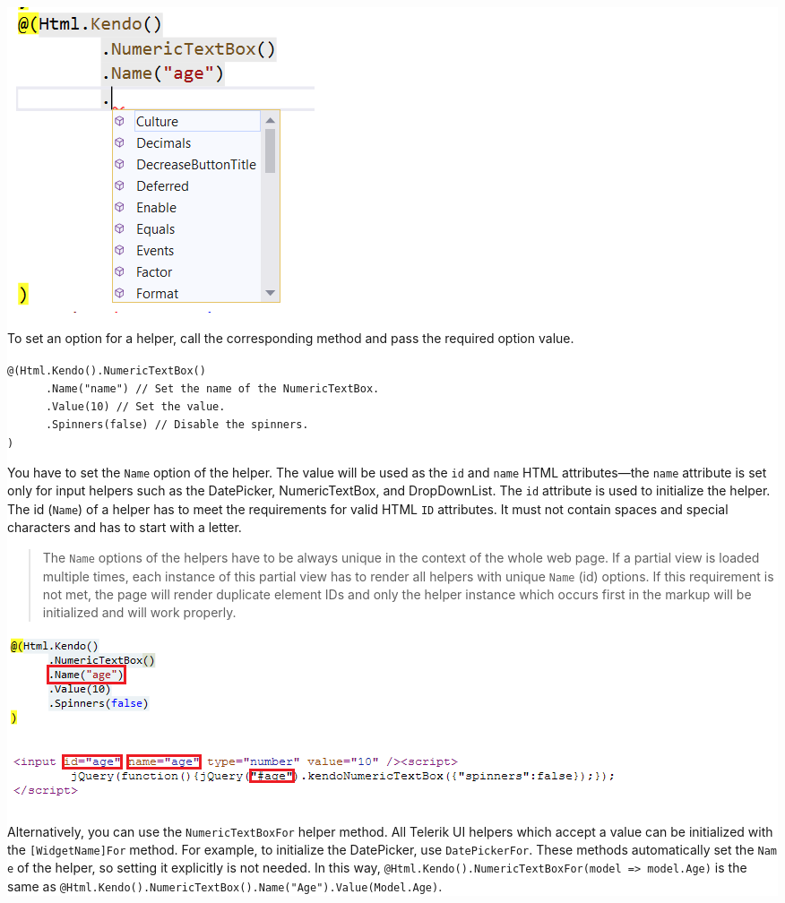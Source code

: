 ![{{ site.product_short }} Applying the fluent interface](../../images/fluent-interface.png)

To set an option for a helper, call the corresponding method and pass the required option value.

    @(Html.Kendo().NumericTextBox()
          .Name("name") // Set the name of the NumericTextBox.
          .Value(10) // Set the value.
          .Spinners(false) // Disable the spinners.
    )

You have to set the `Name` option of the helper. The value will be used as the `id` and `name` HTML attributes&mdash;the `name` attribute is set only for input helpers such as the DatePicker, NumericTextBox, and DropDownList. The `id` attribute is used to initialize the helper. The id (`Name`) of a helper has to meet the requirements for valid HTML `ID` attributes. It must not contain spaces and special characters and has to start with a letter.

> The `Name` options of the helpers have to be always unique in the context of the whole web page. If a partial view is loaded multiple times, each instance of this partial view has to render all helpers with unique `Name` (id) options. If this requirement is not met, the page will render duplicate element IDs and only the helper instance which occurs first in the markup will be initialized and will work properly.

![{{ site.product_short }} A sample server-side wrapper name](../../images/wrapper-name.png)

Alternatively, you can use the `NumericTextBoxFor` helper method. All Telerik UI helpers which accept a value can be initialized with the `[WidgetName]For` method. For example, to initialize the DatePicker, use `DatePickerFor`. These methods automatically set the `Name` of the helper, so setting it explicitly is not needed. In this way, `@Html.Kendo().NumericTextBoxFor(model => model.Age)` is the same as `@Html.Kendo().NumericTextBox().Name("Age").Value(Model.Age)`.
